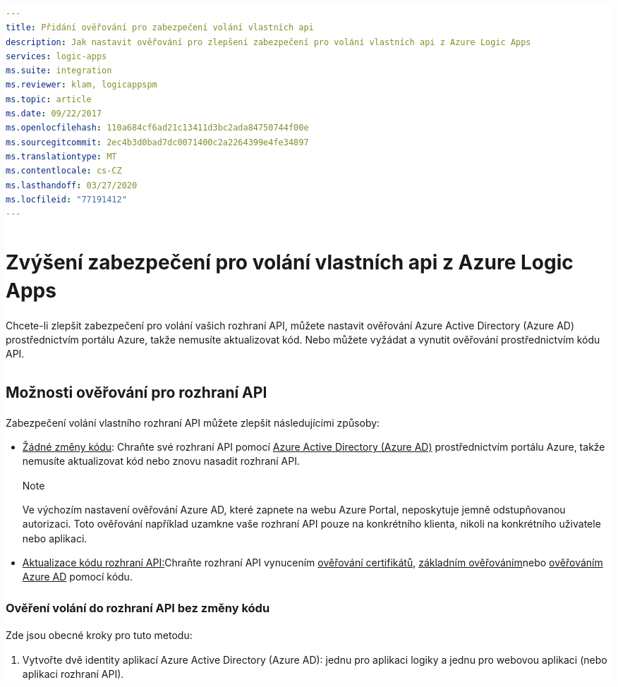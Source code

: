 ```yaml
---
title: Přidání ověřování pro zabezpečení volání vlastních api
description: Jak nastavit ověřování pro zlepšení zabezpečení pro volání vlastních api z Azure Logic Apps
services: logic-apps
ms.suite: integration
ms.reviewer: klam, logicappspm
ms.topic: article
ms.date: 09/22/2017
ms.openlocfilehash: 110a684cf6ad21c13411d3bc2ada84750744f00e
ms.sourcegitcommit: 2ec4b3d0bad7dc0071400c2a2264399e4fe34897
ms.translationtype: MT
ms.contentlocale: cs-CZ
ms.lasthandoff: 03/27/2020
ms.locfileid: "77191412"
---
```

# <a name="increase-security-for-calls-to-custom-apis-from-azure-logic-apps"></a>Zvýšení zabezpečení pro volání vlastních api z Azure Logic Apps

Chcete-li zlepšit zabezpečení pro volání vašich rozhraní API, můžete nastavit ověřování Azure Active Directory (Azure AD) prostřednictvím portálu Azure, takže nemusíte aktualizovat kód. Nebo můžete vyžádat a vynutit ověřování prostřednictvím kódu API.

## <a name="authentication-options-for-your-api"></a>Možnosti ověřování pro rozhraní API

Zabezpečení volání vlastního rozhraní API můžete zlepšit následujícími způsoby:

* [Žádné změny kódu](#no-code): Chraňte své rozhraní API pomocí [Azure Active Directory (Azure AD)](../active-directory/fundamentals/active-directory-whatis.md) prostřednictvím portálu Azure, takže nemusíte aktualizovat kód nebo znovu nasadit rozhraní API.

  > [!NOTE]
  > Ve výchozím nastavení ověřování Azure AD, které zapnete na webu Azure Portal, neposkytuje jemně odstupňovanou autorizaci. Toto ověřování například uzamkne vaše rozhraní API pouze na konkrétního klienta, nikoli na konkrétního uživatele nebo aplikaci. 

* [Aktualizace kódu rozhraní API:](#update-code)Chraňte rozhraní API vynucením [ověřování certifikátů](#certificate), [základním ověřováním](#basic)nebo [ověřováním Azure AD](#azure-ad-code) pomocí kódu.

<a name="no-code"></a>

### <a name="authenticate-calls-to-your-api-without-changing-code"></a>Ověření volání do rozhraní API bez změny kódu

Zde jsou obecné kroky pro tuto metodu:

1. Vytvořte dvě identity aplikací Azure Active Directory (Azure AD): jednu pro aplikaci logiky a jednu pro webovou aplikaci (nebo aplikaci rozhraní API).
